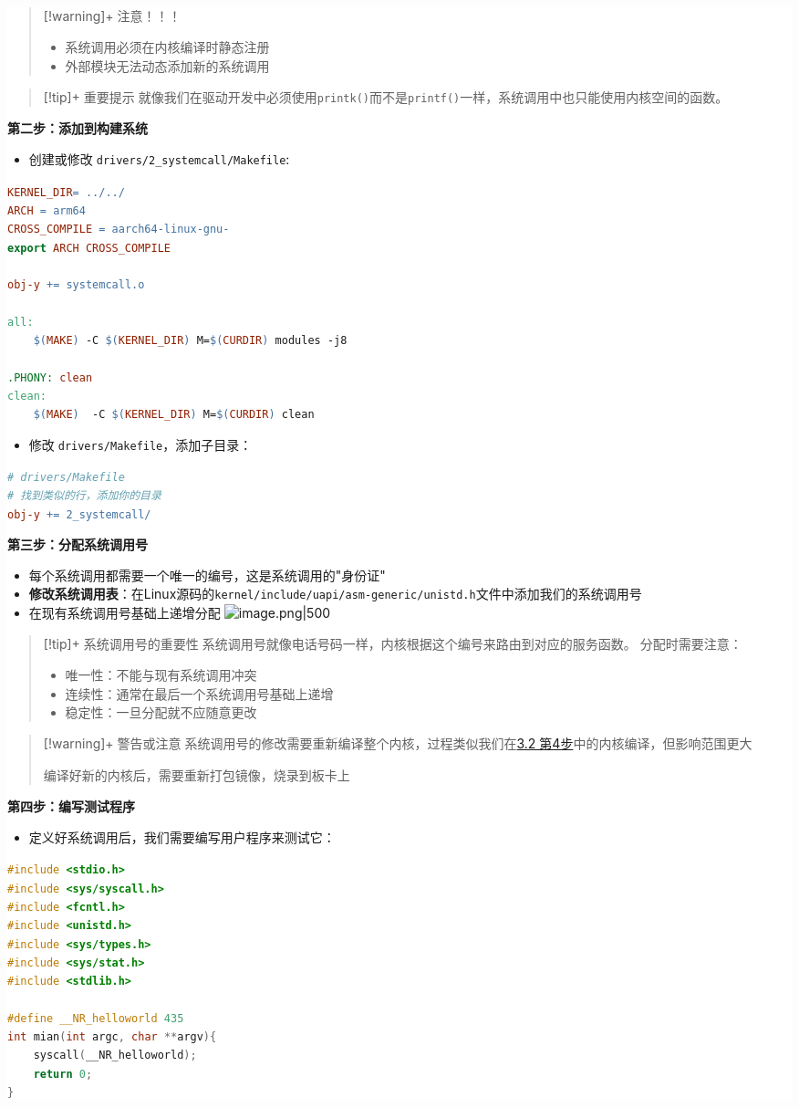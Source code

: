 > [!warning]+ 注意！！！
> - 系统调用必须在内核编译时静态注册
> - 外部模块无法动态添加新的系统调用

> [!tip]+ 重要提示 
> 就像我们在驱动开发中必须使用`printk()`而不是`printf()`一样，系统调用中也只能使用内核空间的函数。

**第二步：添加到构建系统**
- 创建或修改 `drivers/2_systemcall/Makefile`:
```Makefile
KERNEL_DIR= ../../
ARCH = arm64
CROSS_COMPILE = aarch64-linux-gnu-
export ARCH CROSS_COMPILE

obj-y += systemcall.o

all:
	$(MAKE) -C $(KERNEL_DIR) M=$(CURDIR) modules -j8

.PHONY: clean
clean:
	$(MAKE)  -C $(KERNEL_DIR) M=$(CURDIR) clean

```
- 修改 `drivers/Makefile`，添加子目录：
```Makefile
# drivers/Makefile
# 找到类似的行，添加你的目录
obj-y += 2_systemcall/
```

**第三步：分配系统调用号**
- 每个系统调用都需要一个唯一的编号，这是系统调用的"身份证"
- **修改系统调用表**：在Linux源码的`kernel/include/uapi/asm-generic/unistd.h`文件中添加我们的系统调用号
- 在现有系统调用号基础上递增分配
  ![image.png|500](https://my-obsidian-image.oss-cn-guangzhou.aliyuncs.com/2025/06/b367b5265073d97acedf1ad7f1db4656.png)

> [!tip]+ 系统调用号的重要性
> 系统调用号就像电话号码一样，内核根据这个编号来路由到对应的服务函数。
> 分配时需要注意：
> - 唯一性：不能与现有系统调用冲突
> - 连续性：通常在最后一个系统调用号基础上递增
> - 稳定性：一旦分配就不应随意更改

> [!warning]+ 警告或注意 
> 系统调用号的修改需要重新编译整个内核，过程类似我们在[3.2 第4步](2_helloworld驱动实验.md#3.2%20在内核源码内部编译成内核模块(正式发布使用))中的内核编译，但影响范围更大
> 
> 编译好新的内核后，需要重新打包镜像，烧录到板卡上

**第四步：编写测试程序**
- 定义好系统调用后，我们需要编写用户程序来测试它：
```c
#include <stdio.h>
#include <sys/syscall.h>
#include <fcntl.h>
#include <unistd.h>
#include <sys/types.h>
#include <sys/stat.h>
#include <stdlib.h>

#define __NR_helloworld 435
int mian(int argc, char **argv){
	syscall(__NR_helloworld);
	return 0;
}
```